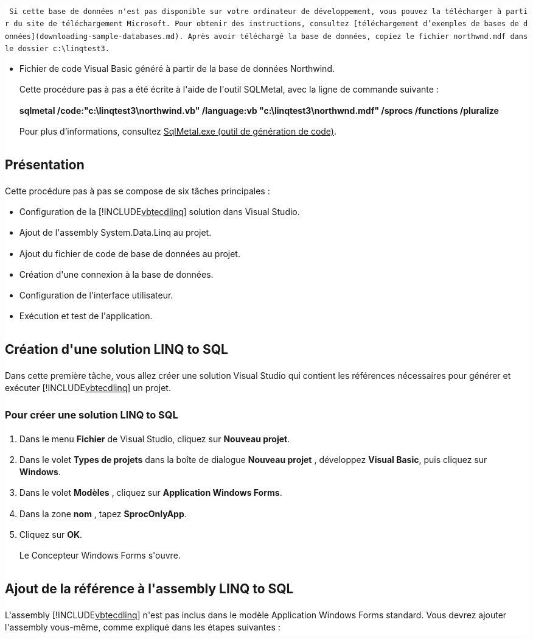      Si cette base de données n'est pas disponible sur votre ordinateur de développement, vous pouvez la télécharger à partir du site de téléchargement Microsoft. Pour obtenir des instructions, consultez [téléchargement d’exemples de bases de données](downloading-sample-databases.md). Après avoir téléchargé la base de données, copiez le fichier northwnd.mdf dans le dossier c:\linqtest3.  
  
- Fichier de code Visual Basic généré à partir de la base de données Northwind.  
  
     Cette procédure pas à pas a été écrite à l'aide de l'outil SQLMetal, avec la ligne de commande suivante :  
  
     **sqlmetal /code:"c:\linqtest3\northwind.vb" /language:vb "c:\linqtest3\northwnd.mdf" /sprocs /functions /pluralize**  
  
     Pour plus d’informations, consultez [SqlMetal.exe (outil de génération de code)](../../../../tools/sqlmetal-exe-code-generation-tool.md).  
  
## <a name="overview"></a>Présentation  
 Cette procédure pas à pas se compose de six tâches principales :  
  
- Configuration de la [!INCLUDE[vbtecdlinq](../../../../../../includes/vbtecdlinq-md.md)] solution dans Visual Studio.  
  
- Ajout de l'assembly System.Data.Linq au projet.  
  
- Ajout du fichier de code de base de données au projet.  
  
- Création d'une connexion à la base de données.  
  
- Configuration de l'interface utilisateur.  
  
- Exécution et test de l'application.  
  
## <a name="creating-a-linq-to-sql-solution"></a>Création d'une solution LINQ to SQL  
 Dans cette première tâche, vous allez créer une solution Visual Studio qui contient les références nécessaires pour générer et exécuter [!INCLUDE[vbtecdlinq](../../../../../../includes/vbtecdlinq-md.md)] un projet.  
  
### <a name="to-create-a-linq-to-sql-solution"></a>Pour créer une solution LINQ to SQL  
  
1. Dans le menu **Fichier** de Visual Studio, cliquez sur **Nouveau projet**.  
  
2. Dans le volet **Types de projets** dans la boîte de dialogue **Nouveau projet** , développez **Visual Basic**, puis cliquez sur **Windows**.  
  
3. Dans le volet **Modèles** , cliquez sur **Application Windows Forms**.  
  
4. Dans la zone **nom** , tapez **SprocOnlyApp**.  
  
5. Cliquez sur **OK**.  
  
     Le Concepteur Windows Forms s'ouvre.  
  
## <a name="adding-the-linq-to-sql-assembly-reference"></a>Ajout de la référence à l'assembly LINQ to SQL  
 L'assembly [!INCLUDE[vbtecdlinq](../../../../../../includes/vbtecdlinq-md.md)] n'est pas inclus dans le modèle Application Windows Forms standard. Vous devrez ajouter l'assembly vous-même, comme expliqué dans les étapes suivantes :  
  